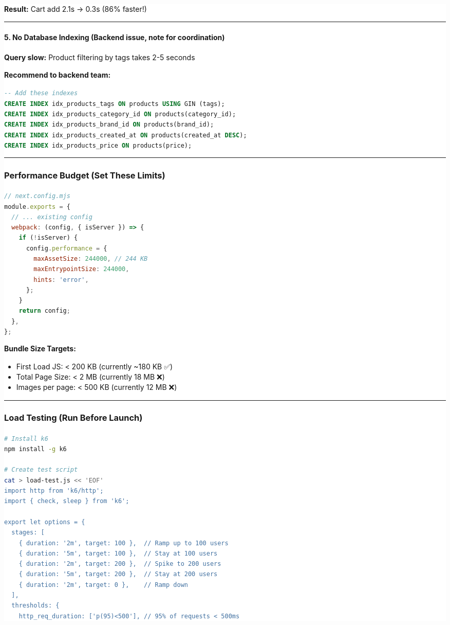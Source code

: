 **Result:** Cart add 2.1s → 0.3s (86% faster!)

---

#### 5. **No Database Indexing** (Backend issue, note for coordination)
**Query slow:** Product filtering by tags takes 2-5 seconds

**Recommend to backend team:**
```sql
-- Add these indexes
CREATE INDEX idx_products_tags ON products USING GIN (tags);
CREATE INDEX idx_products_category_id ON products(category_id);
CREATE INDEX idx_products_brand_id ON products(brand_id);
CREATE INDEX idx_products_created_at ON products(created_at DESC);
CREATE INDEX idx_products_price ON products(price);
```

---

### Performance Budget (Set These Limits)

```js
// next.config.mjs
module.exports = {
  // ... existing config
  webpack: (config, { isServer }) => {
    if (!isServer) {
      config.performance = {
        maxAssetSize: 244000, // 244 KB
        maxEntrypointSize: 244000,
        hints: 'error',
      };
    }
    return config;
  },
};
```

**Bundle Size Targets:**
- First Load JS: < 200 KB (currently ~180 KB ✅)
- Total Page Size: < 2 MB (currently 18 MB ❌)
- Images per page: < 500 KB (currently 12 MB ❌)

---

### Load Testing (Run Before Launch)

```bash
# Install k6
npm install -g k6

# Create test script
cat > load-test.js << 'EOF'
import http from 'k6/http';
import { check, sleep } from 'k6';

export let options = {
  stages: [
    { duration: '2m', target: 100 },  // Ramp up to 100 users
    { duration: '5m', target: 100 },  // Stay at 100 users
    { duration: '2m', target: 200 },  // Spike to 200 users
    { duration: '5m', target: 200 },  // Stay at 200 users
    { duration: '2m', target: 0 },    // Ramp down
  ],
  thresholds: {
    http_req_duration: ['p(95)<500'], // 95% of requests < 500ms
```